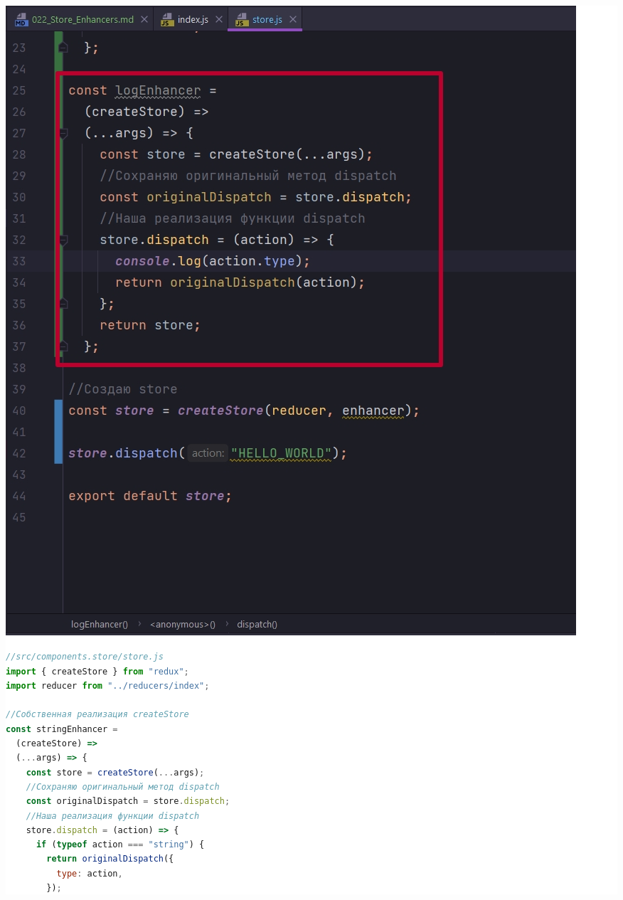![](img/013.jpg)

```js
//src/components.store/store.js
import { createStore } from "redux";
import reducer from "../reducers/index";

//Собственная реализация createStore
const stringEnhancer =
  (createStore) =>
  (...args) => {
    const store = createStore(...args);
    //Сохраняю оригинальный метод dispatch
    const originalDispatch = store.dispatch;
    //Наша реализация функции dispatch
    store.dispatch = (action) => {
      if (typeof action === "string") {
        return originalDispatch({
          type: action,
        });
```